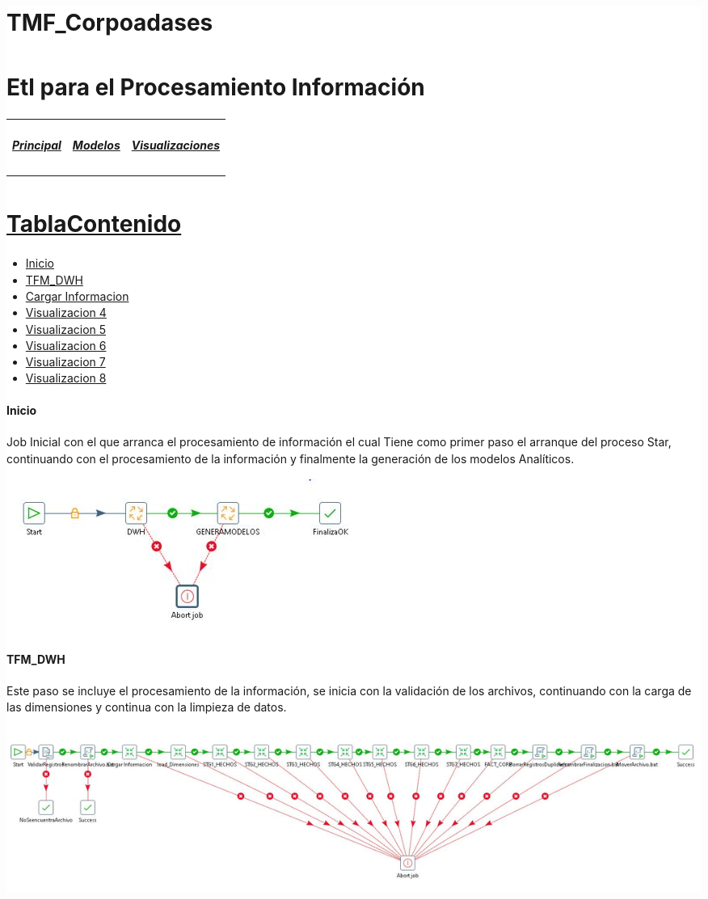 # TMF_Corpoadases
# Etl para el Procesamiento Información

<table class="default">
	<tr> 
		<td><p><a href="https://github.com/dcelisPineda/TMF_Corpoadases/blob/main/README.md"><h5><b>Principal</b></h5></a><p> <p align=right></td>
		<td><p><a href="https://github.com/dcelisPineda/TMF_Corpoadases/blob/main/README_modelos.md"><h5><b>Modelos</b></h5></a><p></td>
		<td><p><a href="https://github.com/dcelisPineda/TMF_Corpoadases/blob/main/README_visualizaciones.md"><h5><b>Visualizaciones</b></h5></a><p></td>
	</tr>
</table>
 
[TablaContenido](#tablacontenido)
=================================


 * [Inicio](#inicio)
 * [TFM_DWH](#tfm_dwh)    
 * [Cargar Informacion](#cargarinformacion)  
 * [Visualizacion 4](#visualizacion4) 
 * [Visualizacion 5](#visualizacion5) 
 * [Visualizacion 6](#visualizacion6) 
 * [Visualizacion 7](#visualizacion7) 
 * [Visualizacion 8](#visualizacion8) 


<h4>Inicio</h4>
Job Inicial con el que arranca el procesamiento de información el cual Tiene como primer paso el arranque del proceso Star,
continuando con el procesamiento de la información y finalmente la generación de los modelos Analíticos.

![alt text](https://github.com/dcelisPineda/TMF_Corpoadases/blob/main/IMG/Inicio.JPG)

<h4>TFM_DWH</h4>
Este paso se incluye el procesamiento de la información, se inicia con la validación de los archivos, continuando con la carga de las dimensiones y continua con la limpieza de datos.

![alt text](https://github.com/dcelisPineda/TMF_Corpoadases/blob/main/IMG/dwh_inicio.JPG)
